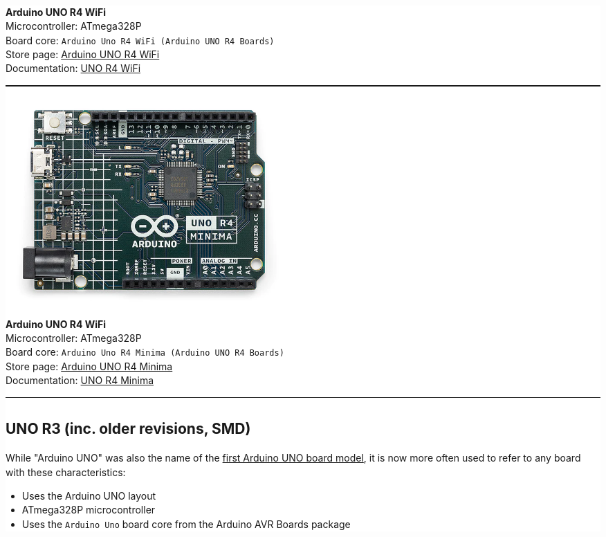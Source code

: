 **Arduino UNO R4 WiFi**\
Microcontroller: ATmega328P\
Board core: `Arduino Uno R4 WiFi (Arduino UNO R4 Boards)`\
Store page: [Arduino UNO R4 WiFi]()\
Documentation: [UNO R4 WiFi]()

<hr style="height:2px">



<img src="img/ABX00080_00.default_643x483.png" width=400px>

**Arduino UNO R4 WiFi**\
Microcontroller: ATmega328P\
Board core: `Arduino Uno R4 Minima (Arduino UNO R4 Boards)`\
Store page: [Arduino UNO R4 Minima]()\
Documentation: [UNO R4 Minima]()

---

<a id="uno"></a>

## UNO R3 (inc. older revisions, SMD)

While "Arduino UNO" was also the name of the [first Arduino UNO board model](#arduino-uno), it is now more often used to refer to any board with these characteristics:

* Uses the Arduino UNO layout
* ATmega328P microcontroller
* Uses the `Arduino Uno` board core from the Arduino AVR Boards package
